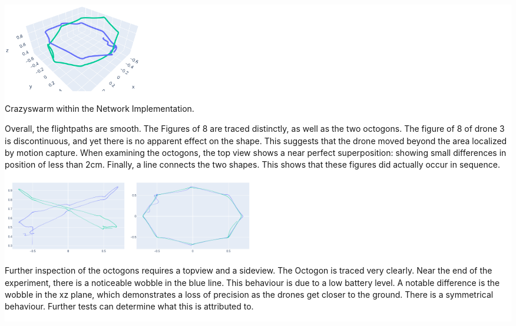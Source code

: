 <img src="../../assets/images/chore_pictures/octogon/3d2.png" style="width:6cm" alt="image" /><figcaption>Crazyswarm within the Network Implementation.</figcaption>

</div>
<p>Overall, the flightpaths are smooth. The Figures of 8 are traced distinctly, as well as the two octogons. The figure of 8 of drone 3 is discontinuous, and yet there is no apparent effect on the shape. This suggests that the drone moved beyond the area localized by motion capture. When examining the octogons, the top view shows a near perfect superposition: showing small differences in position of less than 2cm. Finally, a line connects the two shapes. This shows that these figures did actually occur in sequence.</p>
<div class="img-container">
<p><img src="../../assets/images/chore_pictures/octogon/front2.png" style="width:5.5cm" alt="image" /> <img src="../../assets/images/chore_pictures/octogon/top2.png" style="width:5.5cm" alt="image" /></p>
</div>
<p>Further inspection of the octogons requires a topview and a sideview. The Octogon is traced very clearly. Near the end of the experiment, there is a noticeable wobble in the blue line. This behaviour is due to a low battery level. A notable difference is the wobble in the xz plane, which demonstrates a loss of precision as the drones get closer to the ground. There is a symmetrical behaviour. Further tests can determine what this is attributed to.</p>
<div class="table*">
<div class="flushleft">
<table>